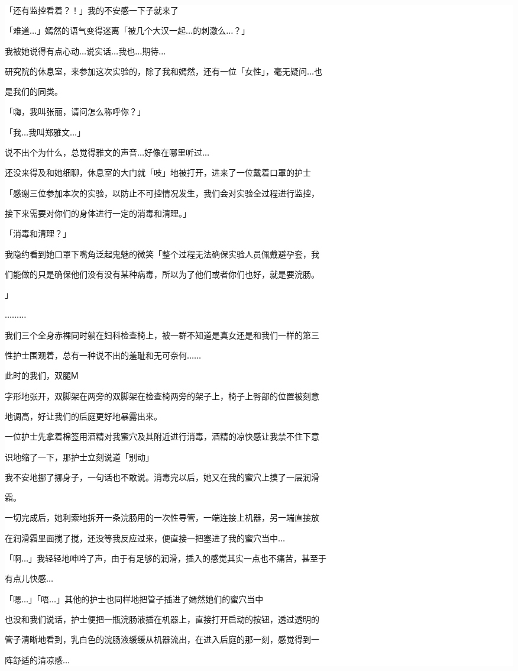 「还有监控看着？！」我的不安感一下子就来了

「难道…」嫣然的语气变得迷离「被几个大汉一起…的刺激么…？」

我被她说得有点心动…说实话…我也…期待…

研究院的休息室，来参加这次实验的，除了我和嫣然，还有一位「女性」，毫无疑问…也

是我们的同类。

「嗨，我叫张丽，请问怎么称呼你？」

「我…我叫郑雅文…」

说不出个为什么，总觉得雅文的声音…好像在哪里听过…

还没来得及和她细聊，休息室的大门就「吱」地被打开，进来了一位戴着口罩的护士

「感谢三位参加本次的实验，以防止不可控情况发生，我们会对实验全过程进行监控，

接下来需要对你们的身体进行一定的消毒和清理。」

「消毒和清理？」

我隐约看到她口罩下嘴角泛起鬼魅的微笑「整个过程无法确保实验人员佩戴避孕套，我

们能做的只是确保他们没有没有某种病毒，所以为了他们或者你们也好，就是要浣肠。

」

………

我们三个全身赤裸同时躺在妇科检查椅上，被一群不知道是真女还是和我们一样的第三

性护士围观着，总有一种说不出的羞耻和无可奈何……

此时的我们，双腿M

字形地张开，双脚架在两旁的双脚架在检查椅两旁的架子上，椅子上臀部的位置被刻意

地调高，好让我们的后庭更好地暴露出来。

一位护士先拿着棉签用酒精对我蜜穴及其附近进行消毒，酒精的凉快感让我禁不住下意

识地缩了一下，那护士立刻说道「别动」

我不安地挪了挪身子，一句话也不敢说。消毒完以后，她又在我的蜜穴上摸了一层润滑

霜。

一切完成后，她利索地拆开一条浣肠用的一次性导管，一端连接上机器，另一端直接放

在润滑霜里面搅了搅，还没等我反应过来，便直接一把塞进了我的蜜穴当中…

「啊…」我轻轻地呻吟了声，由于有足够的润滑，插入的感觉其实一点也不痛苦，甚至于

有点儿快感…

「嗯…」「唔…」其他的护士也同样地把管子插进了嫣然她们的蜜穴当中

也没和我们说话，护士便把一瓶浣肠液插在机器上，直接打开启动的按钮，透过透明的

管子清晰地看到，乳白色的浣肠液缓缓从机器流出，在进入后庭的那一刻，感觉得到一

阵舒适的清凉感…
